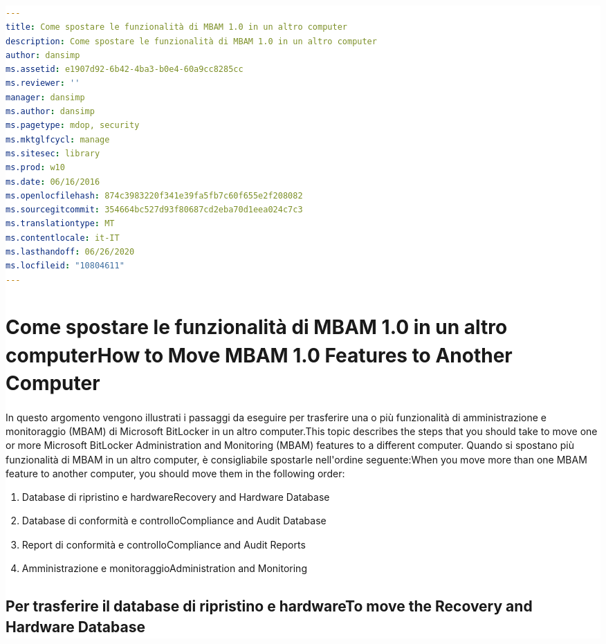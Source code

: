 ```yaml
---
title: Come spostare le funzionalità di MBAM 1.0 in un altro computer
description: Come spostare le funzionalità di MBAM 1.0 in un altro computer
author: dansimp
ms.assetid: e1907d92-6b42-4ba3-b0e4-60a9cc8285cc
ms.reviewer: ''
manager: dansimp
ms.author: dansimp
ms.pagetype: mdop, security
ms.mktglfcycl: manage
ms.sitesec: library
ms.prod: w10
ms.date: 06/16/2016
ms.openlocfilehash: 874c3983220f341e39fa5fb7c60f655e2f208082
ms.sourcegitcommit: 354664bc527d93f80687cd2eba70d1eea024c7c3
ms.translationtype: MT
ms.contentlocale: it-IT
ms.lasthandoff: 06/26/2020
ms.locfileid: "10804611"
---
```

# <span data-ttu-id="9eabc-103">Come spostare le funzionalità di MBAM 1.0 in un altro computer</span><span class="sxs-lookup"><span data-stu-id="9eabc-103">How to Move MBAM 1.0 Features to Another Computer</span></span>


<span data-ttu-id="9eabc-104">In questo argomento vengono illustrati i passaggi da eseguire per trasferire una o più funzionalità di amministrazione e monitoraggio (MBAM) di Microsoft BitLocker in un altro computer.</span><span class="sxs-lookup"><span data-stu-id="9eabc-104">This topic describes the steps that you should take to move one or more Microsoft BitLocker Administration and Monitoring (MBAM) features to a different computer.</span></span> <span data-ttu-id="9eabc-105">Quando si spostano più funzionalità di MBAM in un altro computer, è consigliabile spostarle nell'ordine seguente:</span><span class="sxs-lookup"><span data-stu-id="9eabc-105">When you move more than one MBAM feature to another computer, you should move them in the following order:</span></span>

1.  <span data-ttu-id="9eabc-106">Database di ripristino e hardware</span><span class="sxs-lookup"><span data-stu-id="9eabc-106">Recovery and Hardware Database</span></span>

2.  <span data-ttu-id="9eabc-107">Database di conformità e controllo</span><span class="sxs-lookup"><span data-stu-id="9eabc-107">Compliance and Audit Database</span></span>

3.  <span data-ttu-id="9eabc-108">Report di conformità e controllo</span><span class="sxs-lookup"><span data-stu-id="9eabc-108">Compliance and Audit Reports</span></span>

4.  <span data-ttu-id="9eabc-109">Amministrazione e monitoraggio</span><span class="sxs-lookup"><span data-stu-id="9eabc-109">Administration and Monitoring</span></span>

## <span data-ttu-id="9eabc-110">Per trasferire il database di ripristino e hardware</span><span class="sxs-lookup"><span data-stu-id="9eabc-110">To move the Recovery and Hardware Database</span></span>
